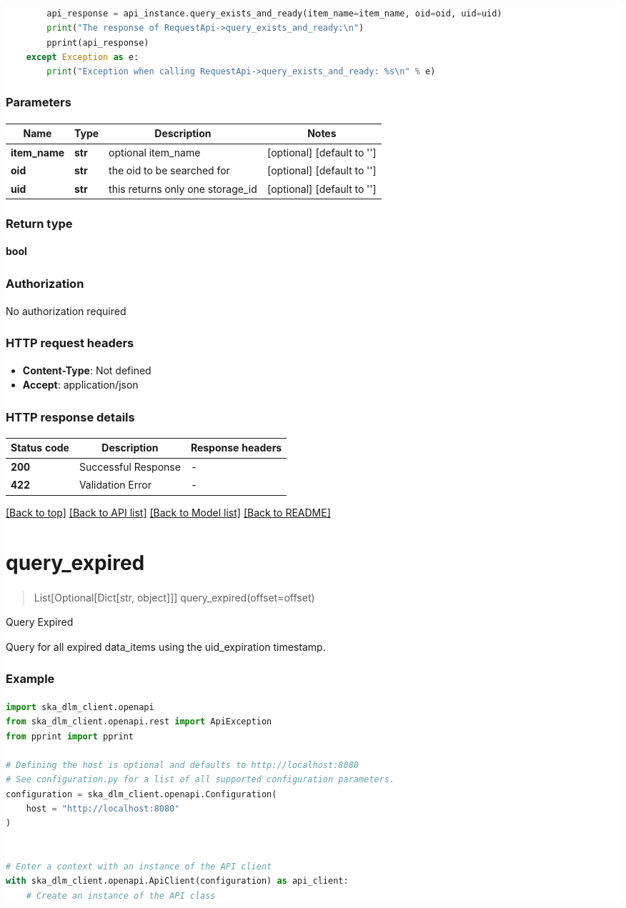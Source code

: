 ```python
        api_response = api_instance.query_exists_and_ready(item_name=item_name, oid=oid, uid=uid)
        print("The response of RequestApi->query_exists_and_ready:\n")
        pprint(api_response)
    except Exception as e:
        print("Exception when calling RequestApi->query_exists_and_ready: %s\n" % e)
```



### Parameters


Name | Type | Description  | Notes
------------- | ------------- | ------------- | -------------
 **item_name** | **str**| optional item_name | [optional] [default to &#39;&#39;]
 **oid** | **str**| the oid to be searched for | [optional] [default to &#39;&#39;]
 **uid** | **str**| this returns only one storage_id | [optional] [default to &#39;&#39;]

### Return type

**bool**

### Authorization

No authorization required

### HTTP request headers

 - **Content-Type**: Not defined
 - **Accept**: application/json

### HTTP response details

| Status code | Description | Response headers |
|-------------|-------------|------------------|
**200** | Successful Response |  -  |
**422** | Validation Error |  -  |

[[Back to top]](#) [[Back to API list]](../README.md#documentation-for-api-endpoints) [[Back to Model list]](../README.md#documentation-for-models) [[Back to README]](../README.md)

# **query_expired**
> List[Optional[Dict[str, object]]] query_expired(offset=offset)

Query Expired

Query for all expired data_items using the uid_expiration timestamp.

### Example


```python
import ska_dlm_client.openapi
from ska_dlm_client.openapi.rest import ApiException
from pprint import pprint

# Defining the host is optional and defaults to http://localhost:8080
# See configuration.py for a list of all supported configuration parameters.
configuration = ska_dlm_client.openapi.Configuration(
    host = "http://localhost:8080"
)


# Enter a context with an instance of the API client
with ska_dlm_client.openapi.ApiClient(configuration) as api_client:
    # Create an instance of the API class
```
